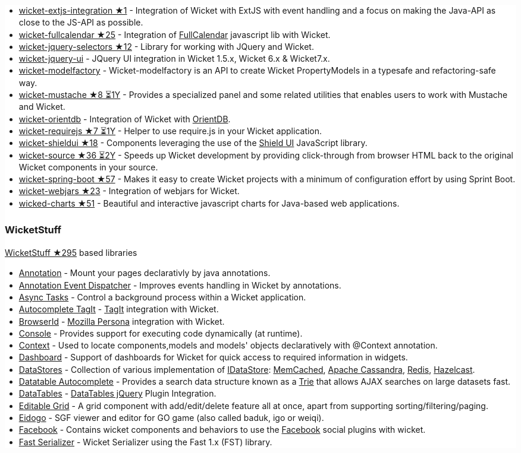- [wicket-extjs-integration ★1](https://github.com/onehippo/wicket-extjs-integration) - Integration of Wicket with ExtJS with event handling and a focus on making the Java-API as close to the JS-API as possible.
- [wicket-fullcalendar ★25](https://github.com/42Lines/wicket-fullcalendar) - Integration of [FullCalendar](http://fullcalendar.io/) javascript lib with Wicket.
- [wicket-jquery-selectors ★12](https://github.com/l0rdn1kk0n/wicket-jquery-selectors) - Library for working with JQuery and Wicket.
- [wicket-jquery-ui](http://www.7thweb.net/wicket-jquery-ui/) - JQuery UI integration in Wicket 1.5.x, Wicket 6.x & Wicket7.x.
- [wicket-modelfactory](http://wicketeer.org/wicket-modelfactory/) - Wicket-modelfactory is an API to create Wicket PropertyModels in a typesafe and refactoring-safe way.
- [wicket-mustache ★8 ⏳1Y](https://github.com/l0rdn1kk0n/wicket-mustache) - Provides a specialized panel and some related utilities that enables users to work with Mustache and Wicket.
- [wicket-orientdb](https://github.com/OrienteerDW/wicket-orientdb) - Integration of Wicket with [OrientDB](http://orientdb.com/).
- [wicket-requirejs ★7 ⏳1Y](https://github.com/l0rdn1kk0n/wicket-requirejs) - Helper to use require.js in your Wicket application.
- [wicket-shieldui ★18](https://github.com/shieldui/wicket-shieldui) - Components leveraging the use of the [Shield UI](http://www.shieldui.com/) JavaScript library.
- [wicket-source ★36 ⏳2Y](https://github.com/42Lines/wicket-source) - Speeds up Wicket development by providing click-through from browser HTML back to the original Wicket components in your source.
- [wicket-spring-boot ★57](https://github.com/MarcGiffing/wicket-spring-boot) - Makes it easy to create Wicket projects with a minimum of configuration effort by using Sprint Boot.
- [wicket-webjars ★23](https://github.com/l0rdn1kk0n/wicket-webjars) - Integration of webjars for Wicket.
- [wicked-charts ★51](https://github.com/thombergs/wicked-charts) - Beautiful and interactive javascript charts for Java-based web applications.

### WicketStuff
[WicketStuff ★295](https://github.com/wicketstuff/core) based libraries

- [Annotation](https://github.com/wicketstuff/core/wiki/Annotation) - Mount your pages declarativly by java annotations.
- [Annotation Event Dispatcher](https://github.com/wicketstuff/core/tree/master/annotationeventdispatcher-parent) - Improves events handling in Wicket by annotations.
- [Async Tasks](https://github.com/wicketstuff/core/wiki/Async-tasks) -  Control a background process within a Wicket application.
- [Autocomplete TagIt](https://github.com/wicketstuff/core/wiki/Autocomplete-TagIt) - [TagIt](http://aehlke.github.com/tag-it/) integration with Wicket.
- [BrowserId](https://github.com/wicketstuff/core/wiki/BrowserId) - [Mozilla Persona](https://login.persona.org/) integration with Wicket.
- [Console](https://github.com/wicketstuff/core/wiki/Console) - Provides support for executing code dynamically (at runtime).
- [Context](https://github.com/wicketstuff/core/wiki/Context) - Used to locate components,models and models' objects declaratively with @Context annotation.
- [Dashboard](https://github.com/wicketstuff/core/tree/master/dashboard-parent) - Support of dashboards for Wicket for quick access to required information in widgets.
- [DataStores](https://github.com/wicketstuff/core/wiki/DataStores) - Collection of various implementation of [IDataStore](https://github.com/apache/wicket/blob/master/wicket-core/src/main/java/org/apache/wicket/pageStore/IDataStore.java): [MemCached](http://memcached.org/), [Apache Cassandra](http://cassandra.apache.org/), [Redis](http://redis.io/), [Hazelcast](http://www.hazelcast.com/).
- [Datatable Autocomplete](https://github.com/wicketstuff/core/wiki/Datatable-Autocomplete) - Provides a search data structure known as a [Trie](http://en.wikipedia.org/wiki/Trie) that allows AJAX searches on large datasets fast.
- [DataTables](https://github.com/wicketstuff/core/wiki/DataTables) - [DataTables jQuery](http://www.datatables.net/) Plugin Integration.
- [Editable Grid](https://github.com/wicketstuff/core/wiki/Editable-Grid) - A grid component with add/edit/delete feature all at once, apart from supporting sorting/filtering/paging.
- [Eidogo](https://github.com/wicketstuff/core/wiki/Eidogo) - SGF viewer and editor for GO game (also called baduk, igo or weiqi).
- [Facebook](https://github.com/wicketstuff/core/wiki/Facebook) - Contains wicket components and behaviors to use the [Facebook](https://facebook.com) social plugins with wicket.
- [Fast Serializer](https://github.com/wicketstuff/core/wiki/FastSerializer) - Wicket Serializer using the Fast 1.x (FST) library.